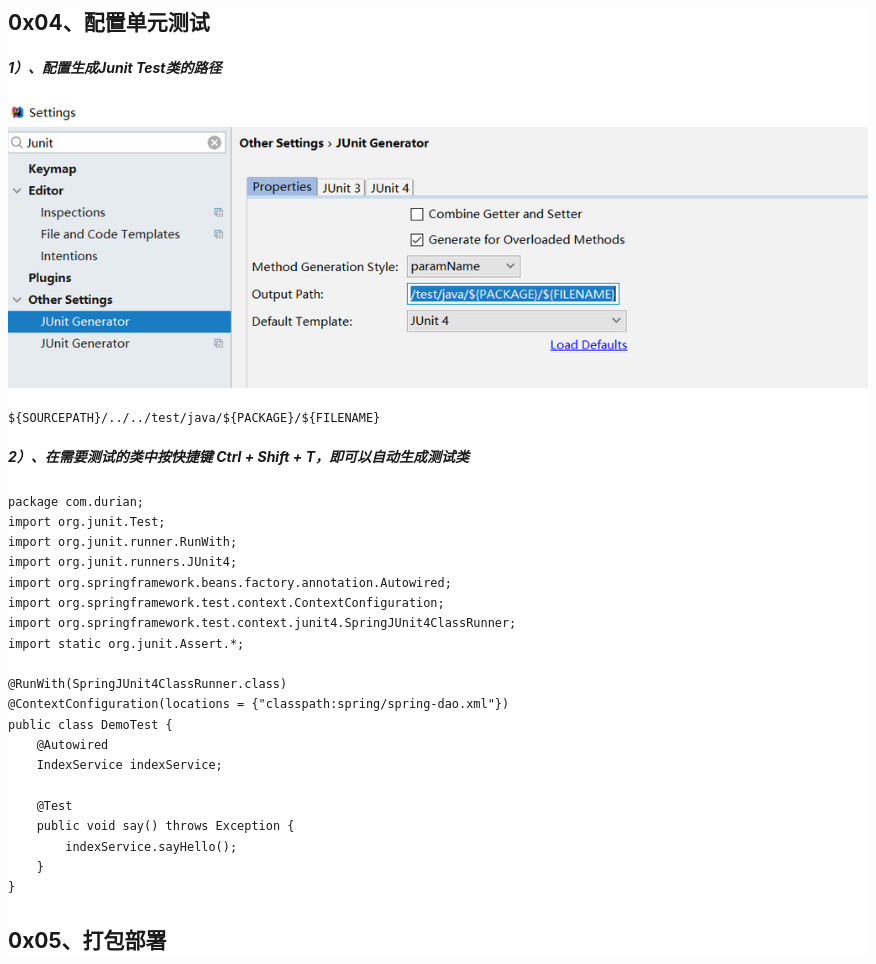 

## 0x04、配置单元测试

##### 1）、配置生成Junit Test类的路径

![](IDEA-Maven聚合工程-SSM项目搭建/junit-1.jpg)

```
${SOURCEPATH}/../../test/java/${PACKAGE}/${FILENAME}
```

##### 2）、在需要测试的类中按快捷键 Ctrl + Shift + T，即可以自动生成测试类

```
package com.durian;
import org.junit.Test;
import org.junit.runner.RunWith;
import org.junit.runners.JUnit4;
import org.springframework.beans.factory.annotation.Autowired;
import org.springframework.test.context.ContextConfiguration;
import org.springframework.test.context.junit4.SpringJUnit4ClassRunner;
import static org.junit.Assert.*;

@RunWith(SpringJUnit4ClassRunner.class)
@ContextConfiguration(locations = {"classpath:spring/spring-dao.xml"})
public class DemoTest {
    @Autowired
    IndexService indexService;

    @Test
    public void say() throws Exception {
        indexService.sayHello();
    }
}
```



## 0x05、打包部署
